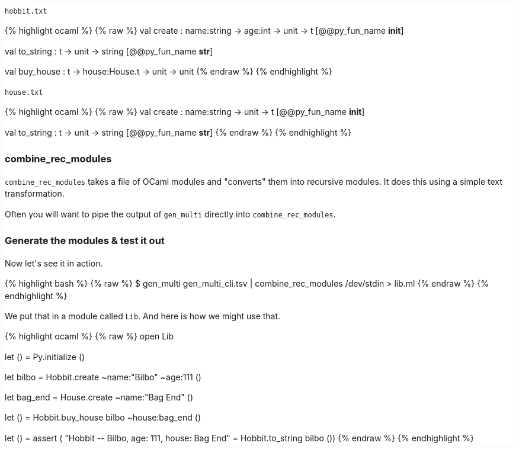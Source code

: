 `hobbit.txt`

{% highlight ocaml %}
{% raw %}
val create : name:string -> age:int -> unit -> t
[@@py_fun_name __init__]

val to_string : t -> unit -> string
[@@py_fun_name __str__]

val buy_house : t -> house:House.t -> unit -> unit
{% endraw %}
{% endhighlight %}

`house.txt`

{% highlight ocaml %}
{% raw %}
val create : name:string -> unit -> t
[@@py_fun_name __init__]

val to_string : t -> unit -> string
[@@py_fun_name __str__]
{% endraw %}
{% endhighlight %}

### combine_rec_modules

`combine_rec_modules` takes a file of OCaml modules and "converts" them into recursive modules.  It does this using a simple text transformation.

Often you will want to pipe the output of `gen_multi` directly into `combine_rec_modules`.

### Generate the modules & test it out

Now let's see it in action.

{% highlight bash %}
{% raw %}
$ gen_multi gen_multi_cli.tsv | combine_rec_modules /dev/stdin > lib.ml
{% endraw %}
{% endhighlight %}

We put that in a module called `Lib`.  And here is how we might use that.

{% highlight ocaml %}
{% raw %}
open Lib

let () = Py.initialize ()

let bilbo = Hobbit.create ~name:"Bilbo" ~age:111 ()

let bag_end = House.create ~name:"Bag End" ()

let () = Hobbit.buy_house bilbo ~house:bag_end ()

let () =
  assert (
    "Hobbit -- Bilbo, age: 111, house: Bag End" = Hobbit.to_string bilbo ())
{% endraw %}
{% endhighlight %}
